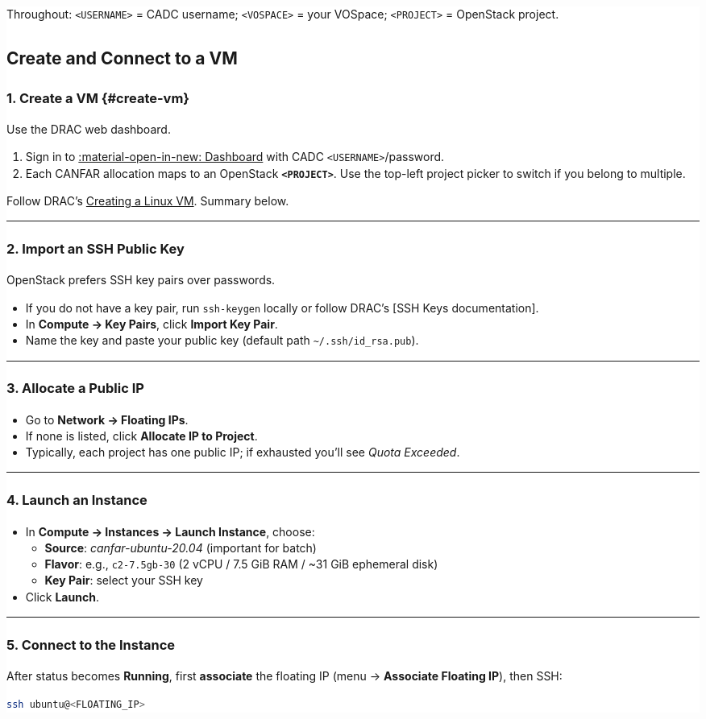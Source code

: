 Throughout: `<USERNAME>` = CADC username; `<VOSPACE>` = your VOSpace; `<PROJECT>` = OpenStack project.


## Create and Connect to a VM

### 1. Create a VM {#create-vm}
Use the DRAC web dashboard.

1. Sign in to [:material-open-in-new: Dashboard](https://arbutus-canfar.cloud.computecanada.ca/) with CADC `<USERNAME>`/password.
2. Each CANFAR allocation maps to an OpenStack **`<PROJECT>`**. Use the top-left project picker to switch if you belong to multiple.

Follow DRAC’s [Creating a Linux VM](https://docs.alliancecan.ca/wiki/Creating_a_Linux_VM). Summary below.

---

### 2. Import an SSH Public Key

OpenStack prefers SSH key pairs over passwords.

- If you do not have a key pair, run `ssh-keygen` locally or follow DRAC’s [SSH Keys documentation].
- In **Compute → Key Pairs**, click **Import Key Pair**.
- Name the key and paste your public key (default path `~/.ssh/id_rsa.pub`).

---

### 3. Allocate a Public IP

- Go to **Network → Floating IPs**.
- If none is listed, click **Allocate IP to Project**.
- Typically, each project has one public IP; if exhausted you’ll see _Quota Exceeded_.

---

### 4. Launch an Instance

- In **Compute → Instances → Launch Instance**, choose:
  - **Source**: _canfar-ubuntu-20.04_ (important for batch)
  - **Flavor**: e.g., `c2-7.5gb-30` (2 vCPU / 7.5 GiB RAM / ~31 GiB ephemeral disk)
  - **Key Pair**: select your SSH key
- Click **Launch**.

---

### 5. Connect to the Instance

After status becomes **Running**, first **associate** the floating IP (menu → **Associate Floating IP**), then SSH:

```bash
ssh ubuntu@<FLOATING_IP>
```
